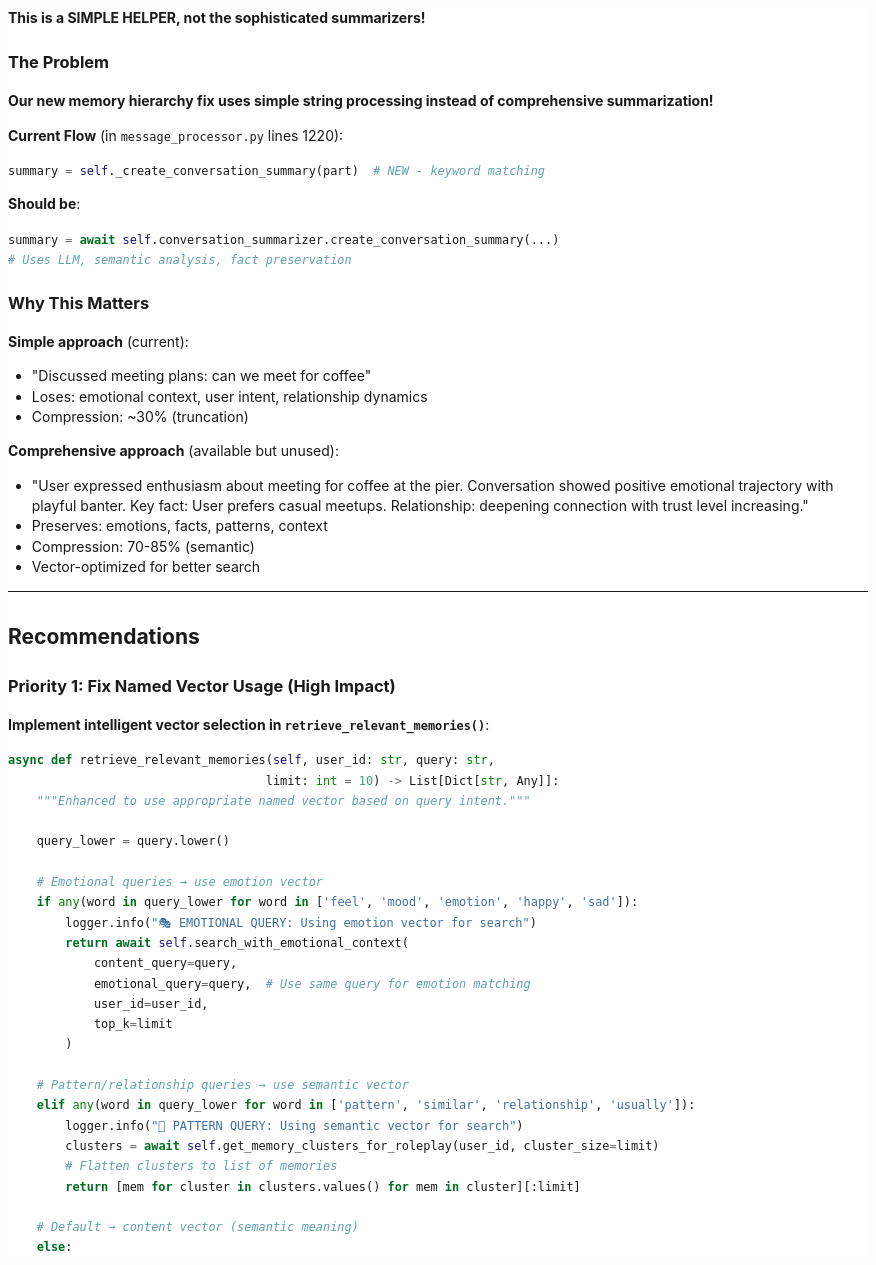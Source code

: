 **This is a SIMPLE HELPER, not the sophisticated summarizers!**

### The Problem

**Our new memory hierarchy fix uses simple string processing instead of comprehensive summarization!**

**Current Flow** (in `message_processor.py` lines 1220):
```python
summary = self._create_conversation_summary(part)  # NEW - keyword matching
```

**Should be**:
```python
summary = await self.conversation_summarizer.create_conversation_summary(...)
# Uses LLM, semantic analysis, fact preservation
```

### Why This Matters

**Simple approach** (current):
- "Discussed meeting plans: can we meet for coffee"
- Loses: emotional context, user intent, relationship dynamics
- Compression: ~30% (truncation)

**Comprehensive approach** (available but unused):
- "User expressed enthusiasm about meeting for coffee at the pier. Conversation showed positive emotional trajectory with playful banter. Key fact: User prefers casual meetups. Relationship: deepening connection with trust level increasing."
- Preserves: emotions, facts, patterns, context
- Compression: 70-85% (semantic)
- Vector-optimized for better search

---

## Recommendations

### Priority 1: Fix Named Vector Usage (High Impact)

**Implement intelligent vector selection in `retrieve_relevant_memories()`**:

```python
async def retrieve_relevant_memories(self, user_id: str, query: str, 
                                    limit: int = 10) -> List[Dict[str, Any]]:
    """Enhanced to use appropriate named vector based on query intent."""
    
    query_lower = query.lower()
    
    # Emotional queries → use emotion vector
    if any(word in query_lower for word in ['feel', 'mood', 'emotion', 'happy', 'sad']):
        logger.info("🎭 EMOTIONAL QUERY: Using emotion vector for search")
        return await self.search_with_emotional_context(
            content_query=query,
            emotional_query=query,  # Use same query for emotion matching
            user_id=user_id,
            top_k=limit
        )
    
    # Pattern/relationship queries → use semantic vector  
    elif any(word in query_lower for word in ['pattern', 'similar', 'relationship', 'usually']):
        logger.info("🔗 PATTERN QUERY: Using semantic vector for search")
        clusters = await self.get_memory_clusters_for_roleplay(user_id, cluster_size=limit)
        # Flatten clusters to list of memories
        return [mem for cluster in clusters.values() for mem in cluster][:limit]
    
    # Default → content vector (semantic meaning)
    else:
```